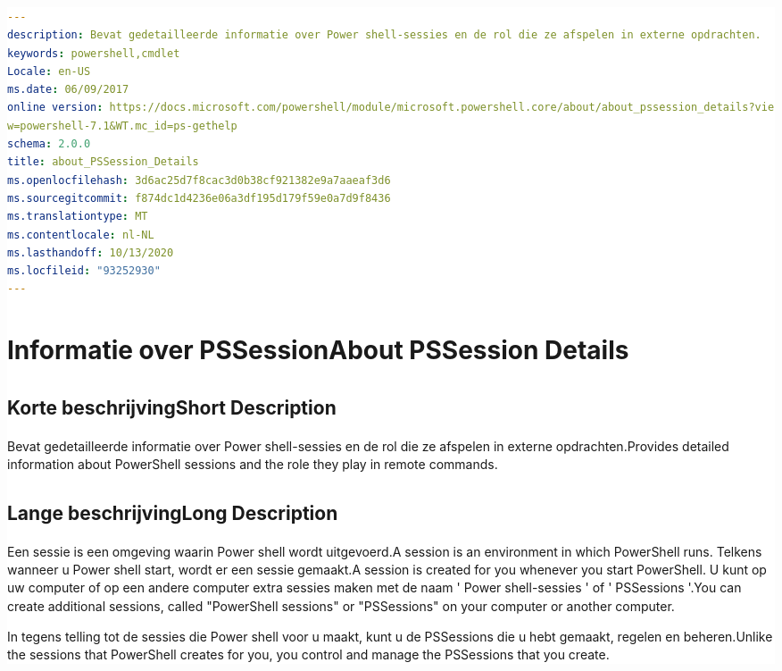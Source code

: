 ```yaml
---
description: Bevat gedetailleerde informatie over Power shell-sessies en de rol die ze afspelen in externe opdrachten.
keywords: powershell,cmdlet
Locale: en-US
ms.date: 06/09/2017
online version: https://docs.microsoft.com/powershell/module/microsoft.powershell.core/about/about_pssession_details?view=powershell-7.1&WT.mc_id=ps-gethelp
schema: 2.0.0
title: about_PSSession_Details
ms.openlocfilehash: 3d6ac25d7f8cac3d0b38cf921382e9a7aaeaf3d6
ms.sourcegitcommit: f874dc1d4236e06a3df195d179f59e0a7d9f8436
ms.translationtype: MT
ms.contentlocale: nl-NL
ms.lasthandoff: 10/13/2020
ms.locfileid: "93252930"
---
```

# <a name="about-pssession-details"></a><span data-ttu-id="4d71e-104">Informatie over PSSession</span><span class="sxs-lookup"><span data-stu-id="4d71e-104">About PSSession Details</span></span>

## <a name="short-description"></a><span data-ttu-id="4d71e-105">Korte beschrijving</span><span class="sxs-lookup"><span data-stu-id="4d71e-105">Short Description</span></span>
<span data-ttu-id="4d71e-106">Bevat gedetailleerde informatie over Power shell-sessies en de rol die ze afspelen in externe opdrachten.</span><span class="sxs-lookup"><span data-stu-id="4d71e-106">Provides detailed information about PowerShell sessions and the role they play in remote commands.</span></span>

## <a name="long-description"></a><span data-ttu-id="4d71e-107">Lange beschrijving</span><span class="sxs-lookup"><span data-stu-id="4d71e-107">Long Description</span></span>

<span data-ttu-id="4d71e-108">Een sessie is een omgeving waarin Power shell wordt uitgevoerd.</span><span class="sxs-lookup"><span data-stu-id="4d71e-108">A session is an environment in which PowerShell runs.</span></span> <span data-ttu-id="4d71e-109">Telkens wanneer u Power shell start, wordt er een sessie gemaakt.</span><span class="sxs-lookup"><span data-stu-id="4d71e-109">A session is created for you whenever you start PowerShell.</span></span> <span data-ttu-id="4d71e-110">U kunt op uw computer of op een andere computer extra sessies maken met de naam ' Power shell-sessies ' of ' PSSessions '.</span><span class="sxs-lookup"><span data-stu-id="4d71e-110">You can create additional sessions, called "PowerShell sessions" or "PSSessions" on your computer or another computer.</span></span>

<span data-ttu-id="4d71e-111">In tegens telling tot de sessies die Power shell voor u maakt, kunt u de PSSessions die u hebt gemaakt, regelen en beheren.</span><span class="sxs-lookup"><span data-stu-id="4d71e-111">Unlike the sessions that PowerShell creates for you, you control and manage the PSSessions that you create.</span></span>
